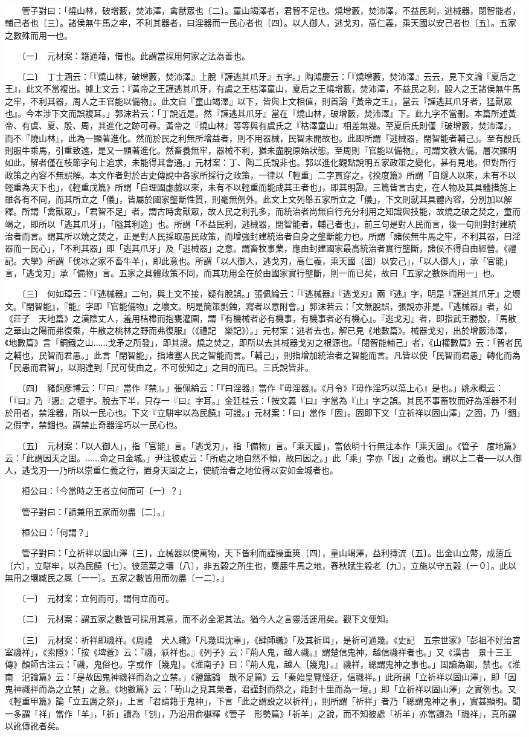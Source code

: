  
　　管子對曰：「燒山林，破增藪，焚沛澤，禽獸眾也〔二〕。童山竭澤者，君智不足也。燒增藪，焚沛澤，不益民利，逃械器，閉智能者，輔己者也〔三〕。諸侯無牛馬之牢，不利其器者，曰淫器而一民心者也〔四〕。以人御人，逃戈刃，高仁義，乘天國以安己者也〔五〕。五家之數殊而用一也。</span>

 
　　〔一〕　元材案：籍通藉，借也。此謂當採用何家之法為善也。

 
　　〔二〕　丁士涵云：「『燒山林，破增藪，焚沛澤』上脫『謹逃其爪牙』五字。」陶鴻慶云：「『燒增藪，焚沛澤』云云，見下文論『夏后之王』，此文不當複出。據上文云：『黃帝之王謹逃其爪牙，有虞之王枯澤童山，夏后之王燒增藪，焚沛澤，不益民之利，殷人之王諸侯無牛馬之牢，不利其器，周人之王官能以備物』。此文自『童山竭澤』以下，皆與上文相值，則首論『黃帝之王』，當云『謹逃其爪牙者，猛獸眾也』。今本涉下文而誤複耳。」郭沫若云：「丁說近是。然『謹逃其爪牙』當在『燒山林，破增藪，焚沛澤』下。此九字不當刪。本篇所述黃帝、有虞、夏、殷、周，其進化之跡可尋。黃帝之『燒山林』等等與有虞氏之『枯澤童山』相差無幾。至夏后氏則僅『破增藪，焚沛澤』，而不『燒山林』，此為一顯著進化。然而於民之利無所增益者，則不用器械，民智未開故也。此即所謂『逃械器，閉智能者輔己』。至有殷氏則服牛乘馬，引重致遠，是又一顯著進化。然畜養無牢，器械不利，猶未盡脫原始狀態。至周則『官能以備物』，可謂文教大備。層次顯明如此，解者僅在枝節字句上追求，未能得其會通。」元材案：丁、陶二氏說非也。郭以進化觀點說明五家政策之變化，甚有見地。但對所行政策之內容不無誤解。本文作者對於古史傳說中各家所採行之政策，一律以「輕重」二字貫穿之，《揆度篇》所謂「自燧人以來，未有不以輕重為天下也」，《輕重戊篇》所謂「自理國虙戲以來，未有不以輕重而能成其王者也」，即其明證。三篇皆言古史，在人物及其具體措施上雖各有不同，而其所立之「儀」，皆屬於國家壟斷性質，則毫無例外。此文上文列舉五家所立之「儀」，下文則就其具體內容，分別加以解釋。所謂「禽獸眾」，「君智不足」者，謂古時禽獸眾，故人民之利孔多，而統治者尚無自行充分利用之知識與技能，故燒之破之焚之，童而竭之，即所以「逃其爪牙」，「隘其利途」也。所謂「不益民利，逃械器，閉智能者，輔己者也」，前三句是對人民而言，後一句則對封建統治者而言。謂其所以燒之焚之，正是對人民採取愚民政策，而增強封建統治者自身之壟斷能力也。所謂「諸侯無牛馬之牢，不利其器，曰淫器而一民心」，「不利其器」即「逃其爪牙」及「逃械器」之意。謂畜牧事業，應由封建國家最高統治者實行壟斷，諸侯不得自由經營。《禮記。大學》所謂「伐冰之家不畜牛羊」，即此意也。所謂「以人御人，逃戈刃，高仁義，乘天國（固）以安己」，「以人御人」，承「官能」言，「逃戈刃」承「備物」言。五家之具體政策不同，而其功用全在於由國家實行壟斷，則一而已矣，故曰「五家之數殊而用一」也。

 
　　〔三〕　何如璋云：「『逃械器』二句，與上文不接，疑有脫誤。」張佩綸云：「『逃械器』『逃戈刃』兩『逃』字，明是『謹逃其爪牙』之壞文。『閉智能』，『能』字即『官能備物』之壞文。明是簡策剝蝕，寫者以意附會。」郭沫若云：「文無脫誤，張說亦非是。『逃械器』者，如《莊子　天地篇》之漢陰丈人，羞用桔槔而抱甕灌園，謂『有機械者必有機事，有機事者必有機心』。『逃戈刃』者，即指武王勝殷，『馬散之華山之陽而弗復乘，牛散之桃林之野而弗復服』（《禮記　樂記》）。」元材案：逃者去也，解已見《地數篇》。械器戈刃，出於增藪沛澤，《地數篇》言「銅鐵之山……戈矛之所發」，即其證。燒之焚之，即所以去其械器戈刃之根源也。「閉智能輔己」者，《山權數篇》云：「智者民之輔也，民智而君愚。」此言「閉智能」，指堵塞人民之智能而言。「輔己」，則指增加統治者之智能而言。凡皆以使「民智而君愚」轉化而為「民愚而君智」，以期達到「民可使由之，不可使知之」之目的而已。三氏說皆非。

 
　　〔四〕　豬飼彥博云：「『曰』當作『禁』。」張佩綸云：「『曰淫器』當作『毋淫器』。《月令》『毋作淫巧以蕩上心』是也。」姚永概云：「『曰』乃『遏』之壞字。脫去下半，只存一『曰』字耳。」金廷桂云：「按文義『曰』字當為『止』字之誤。其民不事畜牧而好為淫器不利於用者，禁淫器，所以一民心也。下文『立駢牢以為民饒』可證。」元材案：「曰」當作「固」。固即下文「立祈祥以固山澤」之固，乃「錮」之假字，禁錮也。謂禁止奇器淫巧以一民心也。

 
　　〔五〕　元材案：「以人御人」，指「官能」言。「逃戈刃」，指「備物」言。「乘天國」，當依明十行無注本作「乘天固」。《管子　度地篇》云：「此謂因天之固。……命之曰金城。」尹注彼處云：「所處之地自然不傾，故曰因之。」此「乘」字亦「因」之義也。謂以上二者──以人御人，逃戈刃──乃所以崇重仁義之行，置身天固之上，使統治者之地位得以安如金城者也。

 
　　<span class="q">桓公曰：「今當時之王者立何而可〔一〕？」

 
　　管子對曰：「請兼用五家而勿盡〔二〕。」

 
　　桓公曰：「何謂？」

 
　　管子對曰：「立祈祥以固山澤〔三〕，立械器以使萬物，天下皆利而謹操重筴〔四〕，童山竭澤，益利摶流〔五〕。出金山立幣，成菹丘〔六〕，立駢牢，以為民饒〔七〕。彼菹菜之壤〔八〕，非五穀之所生也，麋鹿牛馬之地，春秋賦生殺老〔九〕，立施以守五穀〔一０〕。此以無用之壤臧民之羸〔一一〕。五家之數皆用而勿盡〔一二〕。」</span>

 
　　〔一〕　元材案：立何而可，謂何立而可。

 
　　〔二〕　元材案：謂五家之數皆可採用其意，而不必全泥其法。猶今人之言靈活運用矣。觀下文便知。

 
　　〔三〕　元材案：祈祥即禨祥。《周禮　犬人職》「凡幾珥沈辜」，《肆師職》「及其祈珥」，是祈可通幾。《史記　五宗世家》「彭祖不好治宮室禨祥」，《索隱》：「按《埤蒼》云：『禨，祅祥也。』《列子》云：『荊人鬼，越人禨。』謂楚信鬼神，越信禨祥者也。」又《漢書　景十三王傳》顏師古注云：「禨，鬼俗也。字或作｛幾鬼｝。《淮南子》曰：『荊人鬼，越人｛幾鬼｝。』禨祥，總謂鬼神之事也。」固讀為錮，禁也。《淮南　氾論篇》云：「是故因鬼神禨祥而為之立禁。」《鹽鐵論　散不足篇》云「秦始皇覽怪迂，信禨祥。」此所謂「立祈祥以固山澤」，即「因鬼神禨祥而為之立禁」之意。《地數篇》云：「苟山之見其榮者，君謹封而祭之，距封十里而為一壇。」即「立祈祥以固山澤」之實例也。又《輕重甲篇》論「立五厲之祭」，上言「君請籍于鬼神」，下言「此之謂設之以祈祥」，則所謂「祈祥」者乃「總謂鬼神之事」，實甚顯明。聞一多謂「祥」當作「羊」，「祈」讀為「刉」，乃沿用俞樾釋《管子　形勢篇》「祈羊」之說，而不知彼處「祈羊」亦當讀為「禨祥」，真所謂以訛傳訛者矣。

 